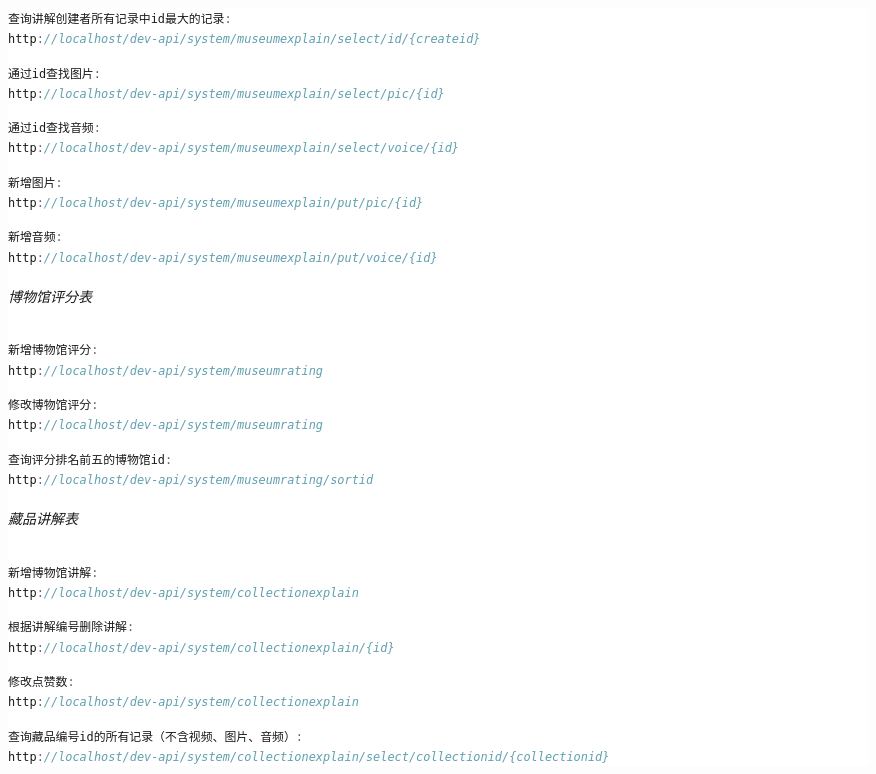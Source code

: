 ```java
查询讲解创建者所有记录中id最大的记录:
http://localhost/dev-api/system/museumexplain/select/id/{createid}
```

```java
通过id查找图片:
http://localhost/dev-api/system/museumexplain/select/pic/{id}
```

```java
通过id查找音频:
http://localhost/dev-api/system/museumexplain/select/voice/{id}
```

```java
新增图片:
http://localhost/dev-api/system/museumexplain/put/pic/{id}
```

```java
新增音频:
http://localhost/dev-api/system/museumexplain/put/voice/{id}
```

###### 博物馆评分表

```java
新增博物馆评分:
http://localhost/dev-api/system/museumrating
```

```java
修改博物馆评分:
http://localhost/dev-api/system/museumrating
```

```java
查询评分排名前五的博物馆id:
http://localhost/dev-api/system/museumrating/sortid
```

###### 藏品讲解表

```java
新增博物馆讲解:
http://localhost/dev-api/system/collectionexplain
```

```java
根据讲解编号删除讲解:
http://localhost/dev-api/system/collectionexplain/{id}
```

```java
修改点赞数:
http://localhost/dev-api/system/collectionexplain
```

```java
查询藏品编号id的所有记录（不含视频、图片、音频）:
http://localhost/dev-api/system/collectionexplain/select/collectionid/{collectionid}
```
